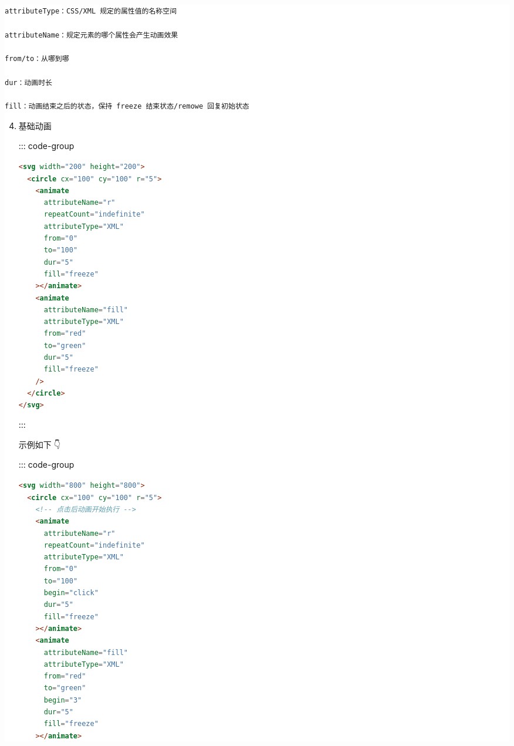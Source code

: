     attributeType：CSS/XML 规定的属性值的名称空间

    attributeName：规定元素的哪个属性会产生动画效果

    from/to：从哪到哪

    dur：动画时长

    fill：动画结束之后的状态，保持 freeze 结束状态/remowe 回复初始状态

4.  基础动画

    ::: code-group

    ```html
    <svg width="200" height="200">
      <circle cx="100" cy="100" r="5">
        <animate
          attributeName="r"
          repeatCount="indefinite"
          attributeType="XML"
          from="0"
          to="100"
          dur="5"
          fill="freeze"
        ></animate>
        <animate
          attributeName="fill"
          attributeType="XML"
          from="red"
          to="green"
          dur="5"
          fill="freeze"
        />
      </circle>
    </svg>
    ```

    :::

    示例如下 :point_down:

    <ExpSvg type="animate1" />

    ::: code-group

    ```html
    <svg width="800" height="800">
      <circle cx="100" cy="100" r="5">
        <!-- 点击后动画开始执行 -->
        <animate
          attributeName="r"
          repeatCount="indefinite"
          attributeType="XML"
          from="0"
          to="100"
          begin="click"
          dur="5"
          fill="freeze"
        ></animate>
        <animate
          attributeName="fill"
          attributeType="XML"
          from="red"
          to="green"
          begin="3"
          dur="5"
          fill="freeze"
        ></animate>
